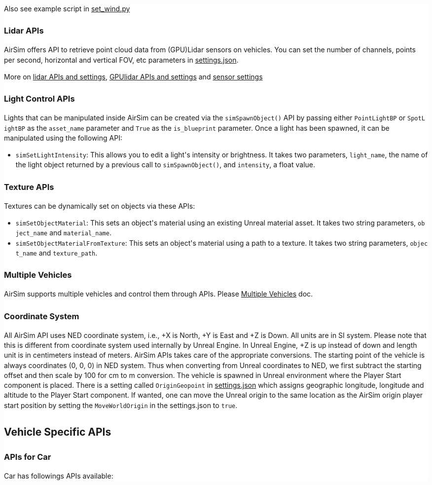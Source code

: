 Also see example script in [set_wind.py](https://cosysgit.uantwerpen.be/sensorsimulation/airsim/-/tree/master/PythonClient/multirotor/set_wind.py)

### Lidar APIs
AirSim offers API to retrieve point cloud data from (GPU)Lidar sensors on vehicles. You can set the number of channels, points per second, horizontal and vertical FOV, etc parameters in [settings.json](settings.md). 

More on [lidar APIs and settings](lidar.md), [GPUlidar APIs and settings](gpulidar.md) and [sensor settings](sensors.md)

### Light Control APIs

Lights that can be manipulated inside AirSim can be created via the `simSpawnObject()` API by passing either `PointLightBP` or `SpotLightBP` as the `asset_name` parameter and `True` as the `is_blueprint` parameter. Once a light has been spawned, it can be manipulated using the following API:

* `simSetLightIntensity`: This allows you to edit a light's intensity or brightness. It takes two parameters, `light_name`, the name of the light object returned by a previous call to `simSpawnObject()`, and `intensity`, a float value.

### Texture APIs

Textures can be dynamically set on objects via these APIs:

* `simSetObjectMaterial`: This sets an object's material using an existing Unreal material asset. It takes two string parameters, `object_name` and `material_name`.
* `simSetObjectMaterialFromTexture`: This sets an object's material using a path to a texture. It takes two string parameters, `object_name` and `texture_path`.

### Multiple Vehicles
AirSim supports multiple vehicles and control them through APIs. Please [Multiple Vehicles](multi_vehicle.md) doc.

### Coordinate System
All AirSim API uses NED coordinate system, i.e., +X is North, +Y is East and +Z is Down. All units are in SI system. Please note that this is different from coordinate system used internally by Unreal Engine. In Unreal Engine, +Z is up instead of down and length unit is in centimeters instead of meters. AirSim APIs takes care of the appropriate conversions. The starting point of the vehicle is always coordinates (0, 0, 0) in NED system. Thus when converting from Unreal coordinates to NED, we first subtract the starting offset and then scale by 100 for cm to m conversion. The vehicle is spawned in Unreal environment where the Player Start component is placed. There is a setting called `OriginGeopoint` in [settings.json](settings.md) which assigns geographic longitude, longitude and altitude to the Player Start component.
If wanted, one can move the Unreal origin to the same location as the AirSim origin player start position by setting the `MoveWorldOrigin` in the settings.json to `true`.

## Vehicle Specific APIs
### APIs for Car
Car has followings APIs available:
